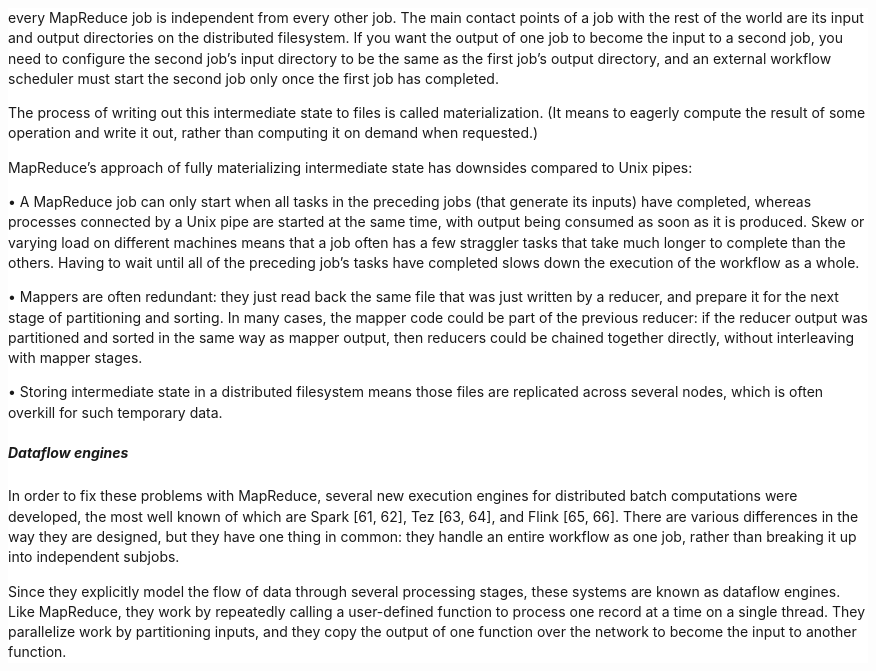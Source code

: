 every MapReduce job is independent from every other job.
The main contact points of a job with the rest of the world are its input and output
directories on the distributed filesystem. If you want the output of one job to become
the input to a second job, you need to configure the second job’s input directory to be
the same as the first job’s output directory, and an external workflow scheduler must
start the second job only once the first job has completed.

The process of writing out this intermediate state to files is called materialization.
(It means to eagerly compute
the result of some operation and write it out, rather than computing it on
demand when requested.)

MapReduce’s approach of fully materializing intermediate state has downsides compared
to Unix pipes:

• A MapReduce job can only start when all tasks in the preceding jobs (that generate
its inputs) have completed, whereas processes connected by a Unix pipe are
started at the same time, with output being consumed as soon as it is produced.
Skew or varying load on different machines means that a job often has a few
straggler tasks that take much longer to complete than the others. Having to wait
until all of the preceding job’s tasks have completed slows down the execution of
the workflow as a whole.

• Mappers are often redundant: they just read back the same file that was just written
by a reducer, and prepare it for the next stage of partitioning and sorting. In
many cases, the mapper code could be part of the previous reducer: if the reducer
output was partitioned and sorted in the same way as mapper output, then
reducers could be chained together directly, without interleaving with mapper
stages.

• Storing intermediate state in a distributed filesystem means those files are replicated
across several nodes, which is often overkill for such temporary data.

##### Dataflow engines

In order to fix these problems with MapReduce, several new execution engines for
distributed batch computations were developed, the most well known of which are
Spark [61, 62], Tez [63, 64], and Flink [65, 66]. There are various differences in the
way they are designed, but they have one thing in common: they handle an entire
workflow as one job, rather than breaking it up into independent subjobs.

Since they explicitly model the flow of data through several processing stages, these
systems are known as dataflow engines. Like MapReduce, they work by repeatedly
calling a user-defined function to process one record at a time on a single thread.
They parallelize work by partitioning inputs, and they copy the output of one function
over the network to become the input to another function.